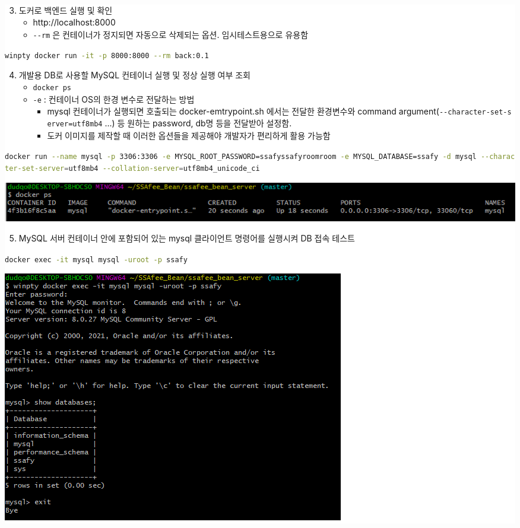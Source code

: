 

3. 도커로 백엔드 실행 및 확인
   - http://localhost:8000
   - `--rm` 은 컨테이너가 정지되면 자동으로 삭제되는 옵션. 임시테스트용으로 유용함

```bash
winpty docker run -it -p 8000:8000 --rm back:0.1
```



4. 개발용 DB로 사용할 MySQL 컨테이너 실행 및 정상 실행 여부 조회
   - `docker ps`
   - `-e` : 컨테이너 OS의 한경 변수로 전달하는 방법
     - mysql 컨테이너가 실행되면 호출되는 docker-emtrypoint.sh 에서는 전달한 환경변수와  command argument(`--character-set-server=utf8mb4` ...) 등 원하는 password, db명 등을 전달받아 설정함.
     - 도커 이미지를 제작할 때 이러한 옵션들을 제공해야 개발자가 편리하게 활용 가능함

```bash
docker run --name mysql -p 3306:3306 -e MYSQL_ROOT_PASSWORD=ssafyssafyroomroom -e MYSQL_DATABASE=ssafy -d mysql --character-set-server=utf8mb4 --collation-server=utf8mb4_unicode_ci
```

![image-20211224142119413](dockerize_practice.assets/image-20211224142119413.png)



5. MySQL 서버 컨테이너 안에 포함되어 있는 mysql 클라이언트 명령어를 실행시켜 DB 접속 테스트

```bash
docker exec -it mysql mysql -uroot -p ssafy
```

![image-20211224142358614](dockerize_practice.assets/image-20211224142358614.png)
